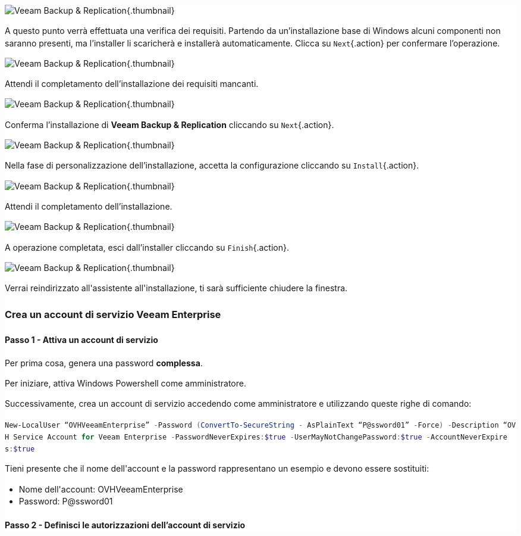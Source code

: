 ![Veeam Backup & Replication](veeamBandR_inst_04.png){.thumbnail}

A questo punto verrà effettuata una verifica dei requisiti. Partendo da un’installazione base di Windows alcuni componenti non saranno presenti, ma l’installer li scaricherà e installerà automaticamente. Clicca su `Next`{.action} per confermare l’operazione.

![Veeam Backup & Replication](veeamBandR_inst_05.png){.thumbnail}

Attendi il completamento dell’installazione dei requisiti mancanti.

![Veeam Backup & Replication](veeamBandR_inst_06.png){.thumbnail}

Conferma l’installazione di **Veeam Backup & Replication** cliccando su `Next`{.action}.

![Veeam Backup & Replication](veeamBandR_inst_07.png){.thumbnail}

Nella fase di personalizzazione dell’installazione, accetta la configurazione cliccando su `Install`{.action}.

![Veeam Backup & Replication](veeamBandR_inst_08.png){.thumbnail}

Attendi il completamento dell’installazione.

![Veeam Backup & Replication](veeamBandR_inst_09.png){.thumbnail}

A operazione completata, esci dall’installer cliccando su `Finish`{.action}.

![Veeam Backup & Replication](veeamBandR_inst_10.png){.thumbnail}

Verrai reindirizzato all'assistente all'installazione, ti sarà sufficiente chiudere la finestra.

### Crea un account di servizio Veeam Enterprise

#### Passo 1 - Attiva un account di servizio

Per prima cosa, genera una password **complessa**.

Per iniziare, attiva Windows Powershell come amministratore.

Successivamente, crea un account di servizio accedendo come amministratore e utilizzando queste righe di comando:

```powershell
New-LocalUser “OVHVeeamEnterprise” -Password (ConvertTo-SecureString - AsPlainText “P@ssword01” -Force) -Description “OVH Service Account for Veeam Enterprise -PasswordNeverExpires:$true -UserMayNotChangePassword:$true -AccountNeverExpires:$true
```

Tieni presente che il nome dell'account e la password rappresentano un esempio e devono essere sostituiti:

* Nome dell'account: OVHVeeamEnterprise
* Password: P@ssword01

#### Passo 2 - Definisci le autorizzazioni dell’account di servizio
